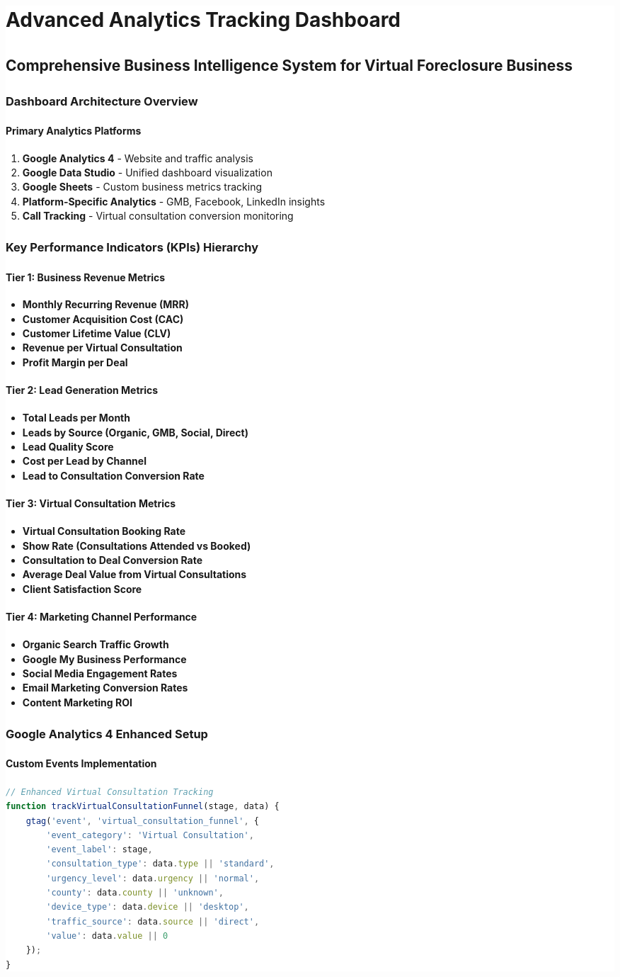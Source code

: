 # Advanced Analytics Tracking Dashboard

## Comprehensive Business Intelligence System for Virtual Foreclosure Business

### Dashboard Architecture Overview

#### Primary Analytics Platforms
1. **Google Analytics 4** - Website and traffic analysis
2. **Google Data Studio** - Unified dashboard visualization  
3. **Google Sheets** - Custom business metrics tracking
4. **Platform-Specific Analytics** - GMB, Facebook, LinkedIn insights
5. **Call Tracking** - Virtual consultation conversion monitoring

### Key Performance Indicators (KPIs) Hierarchy

#### Tier 1: Business Revenue Metrics
- **Monthly Recurring Revenue (MRR)**
- **Customer Acquisition Cost (CAC)**
- **Customer Lifetime Value (CLV)**
- **Revenue per Virtual Consultation**
- **Profit Margin per Deal**

#### Tier 2: Lead Generation Metrics
- **Total Leads per Month**
- **Leads by Source (Organic, GMB, Social, Direct)**
- **Lead Quality Score**
- **Cost per Lead by Channel**
- **Lead to Consultation Conversion Rate**

#### Tier 3: Virtual Consultation Metrics
- **Virtual Consultation Booking Rate**
- **Show Rate (Consultations Attended vs Booked)**
- **Consultation to Deal Conversion Rate**
- **Average Deal Value from Virtual Consultations**
- **Client Satisfaction Score**

#### Tier 4: Marketing Channel Performance
- **Organic Search Traffic Growth**
- **Google My Business Performance**
- **Social Media Engagement Rates**
- **Email Marketing Conversion Rates**
- **Content Marketing ROI**

### Google Analytics 4 Enhanced Setup

#### Custom Events Implementation
```javascript
// Enhanced Virtual Consultation Tracking
function trackVirtualConsultationFunnel(stage, data) {
    gtag('event', 'virtual_consultation_funnel', {
        'event_category': 'Virtual Consultation',
        'event_label': stage,
        'consultation_type': data.type || 'standard',
        'urgency_level': data.urgency || 'normal',
        'county': data.county || 'unknown',
        'device_type': data.device || 'desktop',
        'traffic_source': data.source || 'direct',
        'value': data.value || 0
    });
}
```